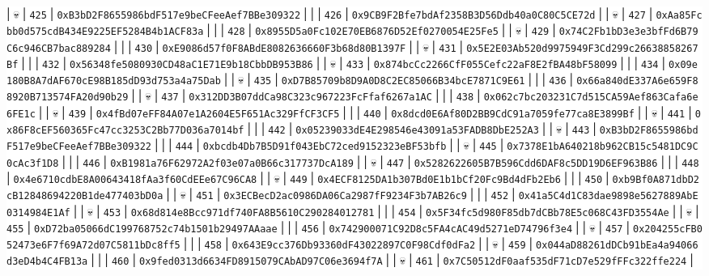 | 💀 | `425` | `0xB3bD2F8655986bdF517e9beCFeeAef7BBe309322` |
|  | `426` | `0x9CB9F2Bfe7bdAf2358B3D56Ddb40a0C80C5CE72d` |
| 💀 | `427` | `0xAa85Fcbb0d575cdB434E9225EF5284B4b1ACF83a` |
|  | `428` | `0x8955D5a0Fc102E70EB6876D52Ef0270054E25Fe5` |
| 💀 | `429` | `0x74C2Fb1bD3e3e3bfFd6B79C6c946CB7bac889284` |
|  | `430` | `0xE9086d57f0F8ABdE8082636660F3b68d80B1397F` |
| 💀 | `431` | `0x5E2E03Ab520d9975949F3Cd299c26638858267Bf` |
|  | `432` | `0x56348fe5080930CD48aC1E71E9b18CbbDB953B86` |
| 💀 | `433` | `0x874bcCc2266CfF055Cefc22aF8E2fBA48bF58099` |
|  | `434` | `0x09e180B8A7dAF670cE98B185dD93d753a4a75Dab` |
| 💀 | `435` | `0xD7B85709b8D9A0D8C2EC85066B34bcE7871C9E61` |
|  | `436` | `0x66a840dE337A6e659F88920B713574FA20d90b29` |
| 💀 | `437` | `0x312DD3B07ddCa98C323c967223FcFfaf6267a1AC` |
|  | `438` | `0x062c7bc203231C7d515CA59Aef863Cafa6e6FE1c` |
| 💀 | `439` | `0x4fBd07eFF84A07e1A2604E5F651Ac329FfCF3CF5` |
|  | `440` | `0x8dcd0E6Af80D2BB9CdC91a7059fe77ca8E3899Bf` |
| 💀 | `441` | `0x86F8cEF560365Fc47cc3253C2Bb77D036a7014bf` |
|  | `442` | `0x05239033dE4E298546e43091a53FADB8DbE252A3` |
| 💀 | `443` | `0xB3bD2F8655986bdF517e9beCFeeAef7BBe309322` |
|  | `444` | `0xbcdb4Db7B5D91f043EbC72ced9152323eBF53bfb` |
| 💀 | `445` | `0x7378E1bA640218b962CB15c5481DC9C0cAc3f1D8` |
|  | `446` | `0xB1981a76F62972A2f03e07a0B66c317737DcA189` |
| 💀 | `447` | `0x5282622605B7B596Cdd6DAF8c5DD19D6EF963B86` |
|  | `448` | `0x4e6710cdbE8A00643418fAa3f60CdEEe67C96CA8` |
| 💀 | `449` | `0x4ECF8125DA1b307Bd0E1b1bCf20Fc9Bd4dFb2Eb6` |
|  | `450` | `0xb9Bf0A871dbD2cB12848694220B1de477403bD0a` |
| 💀 | `451` | `0x3ECBecD2ac0986DA06Ca2987fF9234F3b7AB26c9` |
|  | `452` | `0x41a5C4d1C83dae9898e5627889AbE0314984E1Af` |
| 💀 | `453` | `0x68d814e8Bcc971df740FA8B5610C290284012781` |
|  | `454` | `0x5F34fc5d980F85db7dCBb78E5c068C43FD3554Ae` |
| 💀 | `455` | `0xD72ba05066dC199768752c74b1501b29497AAaae` |
|  | `456` | `0x742900071C92D8c5FA4cAC49d5271eD74796f3e4` |
| 💀 | `457` | `0x204255cFB052473e6F7f69A72d07C5811bDc8ff5` |
|  | `458` | `0x643E9cc376Db93360dF43022897C0F98Cdf0dFa2` |
| 💀 | `459` | `0x044aD88261dDCb91bEa4a94066d3eD4b4C4FB13a` |
|  | `460` | `0x9fed0313d6634FD8915079CAbAD97C06e3694f7A` |
| 💀 | `461` | `0x7C50512dF0aaf535dF71cD7e529fFFc322ffe224` |